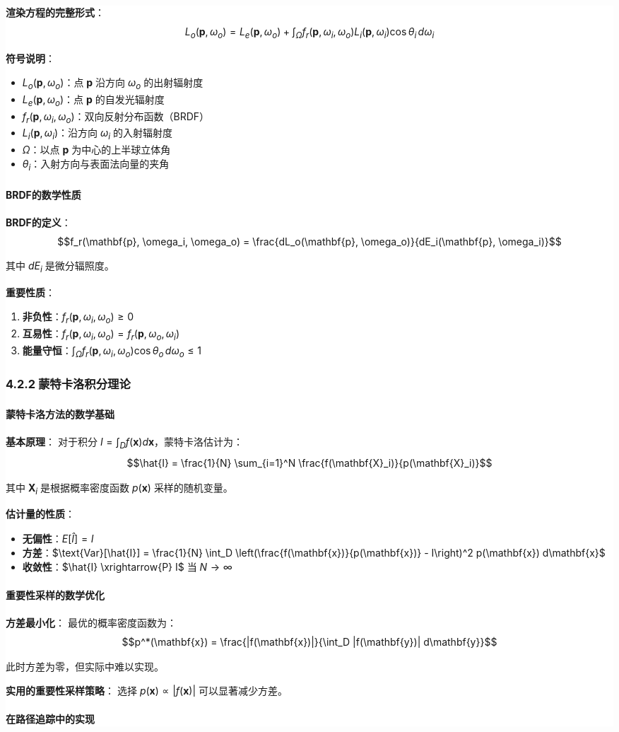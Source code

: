 **渲染方程的完整形式**：
$$L_o(\mathbf{p}, \omega_o) = L_e(\mathbf{p}, \omega_o) + \int_{\Omega} f_r(\mathbf{p}, \omega_i, \omega_o) L_i(\mathbf{p}, \omega_i) \cos\theta_i \, d\omega_i$$

**符号说明**：

- $L_o(\mathbf{p}, \omega_o)$：点 $\mathbf{p}$ 沿方向 $\omega_o$ 的出射辐射度
- $L_e(\mathbf{p}, \omega_o)$：点 $\mathbf{p}$ 的自发光辐射度
- $f_r(\mathbf{p}, \omega_i, \omega_o)$：双向反射分布函数（BRDF）
- $L_i(\mathbf{p}, \omega_i)$：沿方向 $\omega_i$ 的入射辐射度
- $\Omega$：以点 $\mathbf{p}$ 为中心的上半球立体角
- $\theta_i$：入射方向与表面法向量的夹角

#### BRDF的数学性质

**BRDF的定义**：
$$f_r(\mathbf{p}, \omega_i, \omega_o) = \frac{dL_o(\mathbf{p}, \omega_o)}{dE_i(\mathbf{p}, \omega_i)}$$

其中 $dE_i$ 是微分辐照度。

**重要性质**：

1. **非负性**：$f_r(\mathbf{p}, \omega_i, \omega_o) \geq 0$
2. **互易性**：$f_r(\mathbf{p}, \omega_i, \omega_o) = f_r(\mathbf{p}, \omega_o, \omega_i)$
3. **能量守恒**：$\int_{\Omega} f_r(\mathbf{p}, \omega_i, \omega_o) \cos\theta_o \, d\omega_o \leq 1$

### 4.2.2 蒙特卡洛积分理论

#### 蒙特卡洛方法的数学基础

**基本原理**：
对于积分 $I = \int_D f(\mathbf{x}) d\mathbf{x}$，蒙特卡洛估计为：
$$\hat{I} = \frac{1}{N} \sum_{i=1}^N \frac{f(\mathbf{X}_i)}{p(\mathbf{X}_i)}$$

其中 $\mathbf{X}_i$ 是根据概率密度函数 $p(\mathbf{x})$ 采样的随机变量。

**估计量的性质**：

- **无偏性**：$E[\hat{I}] = I$
- **方差**：$\text{Var}[\hat{I}] = \frac{1}{N} \int_D \left(\frac{f(\mathbf{x})}{p(\mathbf{x})} - I\right)^2 p(\mathbf{x}) d\mathbf{x}$
- **收敛性**：$\hat{I} \xrightarrow{P} I$ 当 $N \to \infty$

#### 重要性采样的数学优化

**方差最小化**：
最优的概率密度函数为：
$$p^*(\mathbf{x}) = \frac{|f(\mathbf{x})|}{\int_D |f(\mathbf{y})| d\mathbf{y}}$$

此时方差为零，但实际中难以实现。

**实用的重要性采样策略**：
选择 $p(\mathbf{x}) \propto |f(\mathbf{x})|$ 可以显著减少方差。

#### 在路径追踪中的实现
